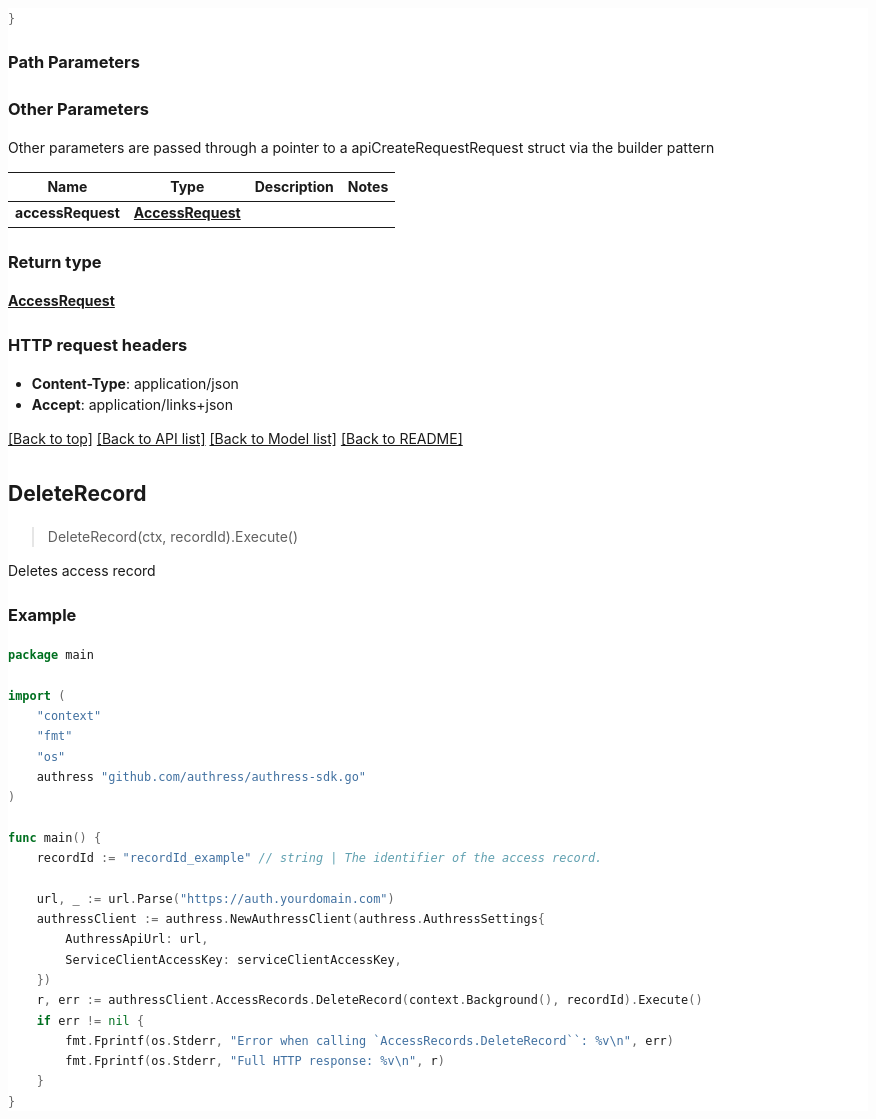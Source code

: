 ```go
}
```

### Path Parameters



### Other Parameters

Other parameters are passed through a pointer to a apiCreateRequestRequest struct via the builder pattern


Name | Type | Description  | Notes
------------- | ------------- | ------------- | -------------
 **accessRequest** | [**AccessRequest**](AccessRequest.md) |  | 

### Return type

[**AccessRequest**](AccessRequest.md)

### HTTP request headers

- **Content-Type**: application/json
- **Accept**: application/links+json

[[Back to top]](#) [[Back to API list]](./README.md#documentation-for-api-endpoints)
[[Back to Model list]](./README.md#documentation-for-models)
[[Back to README]](./README.md)


## DeleteRecord

> DeleteRecord(ctx, recordId).Execute()

Deletes access record



### Example

```go
package main

import (
	"context"
	"fmt"
	"os"
	authress "github.com/authress/authress-sdk.go"
)

func main() {
	recordId := "recordId_example" // string | The identifier of the access record.

	url, _ := url.Parse("https://auth.yourdomain.com")
	authressClient := authress.NewAuthressClient(authress.AuthressSettings{
		AuthressApiUrl: url, 
		ServiceClientAccessKey: serviceClientAccessKey,
	})
	r, err := authressClient.AccessRecords.DeleteRecord(context.Background(), recordId).Execute()
	if err != nil {
		fmt.Fprintf(os.Stderr, "Error when calling `AccessRecords.DeleteRecord``: %v\n", err)
		fmt.Fprintf(os.Stderr, "Full HTTP response: %v\n", r)
	}
}
```
